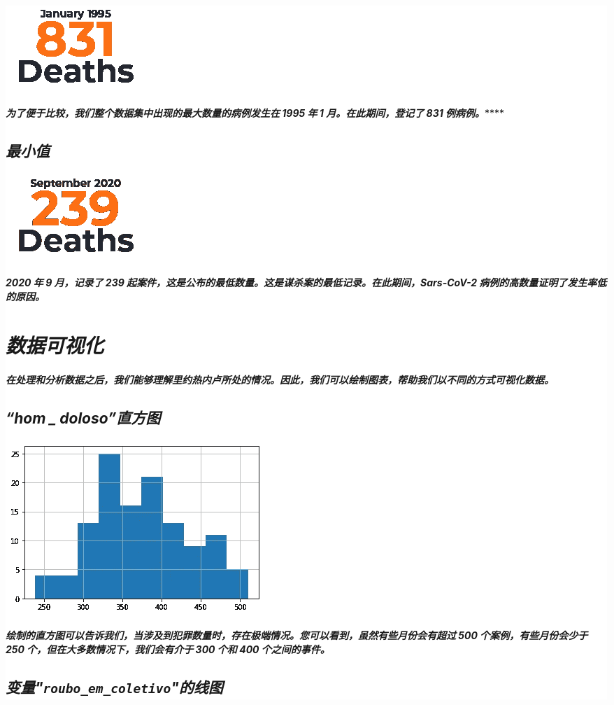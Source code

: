 *****![](img/77949cb2e5f1f6e287e299dda14416f1.png)*****

*****为了便于比较，我们整个数据集中出现的最大数量的病例发生在 1995 年 1 月**。在此期间，登记了 **831 例**病例。*******

## *****最小值*****

*****![](img/34e0f1928e10190fe6c091b454ba3cbd.png)*****

*****2020 年 9 月，记录了 **239 起**案件，这是公布的最低数量。这是谋杀案的最低记录。在此期间，Sars-CoV-2 病例的高数量证明了发生率低的原因。*****

# *****数据可视化*****

*****在处理和分析数据之后，我们能够理解里约热内卢所处的情况。因此，我们可以绘制图表，帮助我们以不同的方式可视化数据。*****

## *******“hom _ doloso”直方图*******

*****![](img/1ee8267ed5937ae26828d33f137cb637.png)*****

*****绘制的直方图可以告诉我们，当涉及到犯罪数量时，存在极端情况。您可以看到，虽然有些月份会有超过 **500 个案例**，有些月份会少于 **250 个**，但在大多数情况下，我们会有介于 **300 个**和 **400 个**之间的事件。*****

## *****变量"`roubo_em_coletivo`"的线图*****
